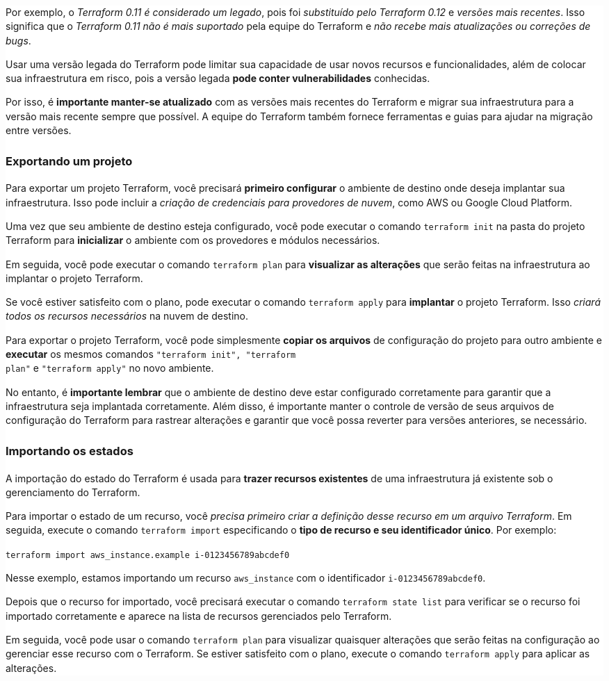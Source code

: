Por exemplo, o <i>Terraform 0.11 é considerado um legado</i>, pois foi <i>substituído pelo Terraform 0.12</i> e <i>versões mais recentes</i>. Isso significa que o <i>Terraform 0.11 não é mais suportado</i> pela equipe do Terraform e <i>não recebe mais atualizações ou correções de bugs</i>.

Usar uma versão legada do Terraform pode limitar sua capacidade de usar novos recursos e funcionalidades, além de colocar sua infraestrutura em risco, pois a versão legada <b>pode conter vulnerabilidades</b> conhecidas.

Por isso, é <b>importante manter-se atualizado</b> com as versões mais recentes do Terraform e migrar sua infraestrutura para a versão mais recente sempre que possível. A equipe do Terraform também fornece ferramentas e guias para ajudar na migração entre versões.

### Exportando um projeto
Para exportar um projeto Terraform, você precisará <b>primeiro configurar</b> o ambiente de destino onde deseja implantar sua infraestrutura. Isso pode incluir a <i>criação de credenciais para provedores de nuvem</i>, como AWS ou Google Cloud Platform.

Uma vez que seu ambiente de destino esteja configurado, você pode executar o comando <code>terraform init</code> na pasta do projeto Terraform para <b>inicializar</b> o ambiente com os provedores e módulos necessários.

Em seguida, você pode executar o comando <code>terraform plan</code> para <b>visualizar as alterações</b> que serão feitas na infraestrutura ao implantar o projeto Terraform.

Se você estiver satisfeito com o plano, pode executar o comando <code>terraform apply</code> para <b>implantar</b> o projeto Terraform. Isso <i>criará todos os recursos necessários</i> na nuvem de destino.

Para exportar o projeto Terraform, você pode simplesmente <b>copiar os arquivos</b> de configuração do projeto para outro ambiente e <b>executar</b> os mesmos comandos <code>"terraform init", "terraform plan"</code> e <code>"terraform apply"</code> no novo ambiente.

No entanto, é <b>importante lembrar</b> que o ambiente de destino deve estar configurado corretamente para garantir que a infraestrutura seja implantada corretamente. Além disso, é importante manter o controle de versão de seus arquivos de configuração do Terraform para rastrear alterações e garantir que você possa reverter para versões anteriores, se necessário.

### Importando os estados 
A importação do estado do Terraform é usada para <b>trazer recursos existentes</b> de uma infraestrutura já existente sob o gerenciamento do Terraform.

Para importar o estado de um recurso, você <i>precisa primeiro criar a definição desse recurso em um arquivo Terraform</i>. Em seguida, execute o comando <code>terraform import</code> especificando o <b>tipo de recurso e seu identificador único</b>. Por exemplo:

	terraform import aws_instance.example i-0123456789abcdef0

Nesse exemplo, estamos importando um recurso <code>aws_instance</code> com o identificador <code>i-0123456789abcdef0</code>.

Depois que o recurso for importado, você precisará executar o comando <code>terraform state list</code> para verificar se o recurso foi importado corretamente e aparece na lista de recursos gerenciados pelo Terraform.

Em seguida, você pode usar o comando <code>terraform plan</code> para visualizar quaisquer alterações que serão feitas na configuração ao gerenciar esse recurso com o Terraform. Se estiver satisfeito com o plano, execute o comando <code>terraform apply</code> para aplicar as alterações.
